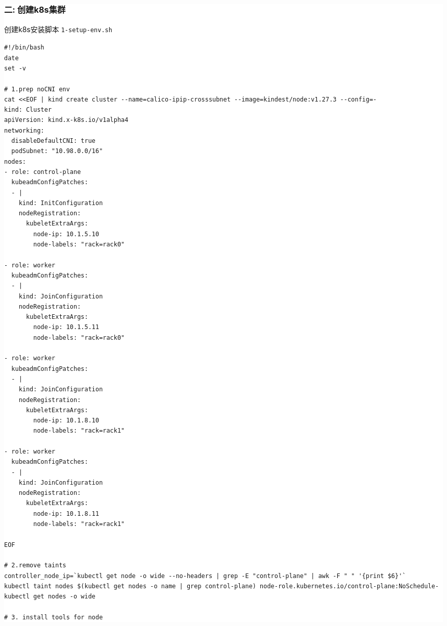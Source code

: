 ### 二: 创建k8s集群

创建k8s安装脚本 `1-setup-env.sh`

```shell
#!/bin/bash
date
set -v

# 1.prep noCNI env
cat <<EOF | kind create cluster --name=calico-ipip-crosssubnet --image=kindest/node:v1.27.3 --config=-
kind: Cluster
apiVersion: kind.x-k8s.io/v1alpha4
networking:
  disableDefaultCNI: true
  podSubnet: "10.98.0.0/16"
nodes:
- role: control-plane
  kubeadmConfigPatches:
  - |
    kind: InitConfiguration
    nodeRegistration:
      kubeletExtraArgs:
        node-ip: 10.1.5.10
        node-labels: "rack=rack0"

- role: worker
  kubeadmConfigPatches:
  - |
    kind: JoinConfiguration
    nodeRegistration:
      kubeletExtraArgs:
        node-ip: 10.1.5.11
        node-labels: "rack=rack0"

- role: worker
  kubeadmConfigPatches:
  - |
    kind: JoinConfiguration
    nodeRegistration:
      kubeletExtraArgs:
        node-ip: 10.1.8.10
        node-labels: "rack=rack1"

- role: worker
  kubeadmConfigPatches:
  - |
    kind: JoinConfiguration
    nodeRegistration:
      kubeletExtraArgs:
        node-ip: 10.1.8.11
        node-labels: "rack=rack1"

EOF

# 2.remove taints
controller_node_ip=`kubectl get node -o wide --no-headers | grep -E "control-plane" | awk -F " " '{print $6}'`
kubectl taint nodes $(kubectl get nodes -o name | grep control-plane) node-role.kubernetes.io/control-plane:NoSchedule-
kubectl get nodes -o wide

# 3. install tools for node
```